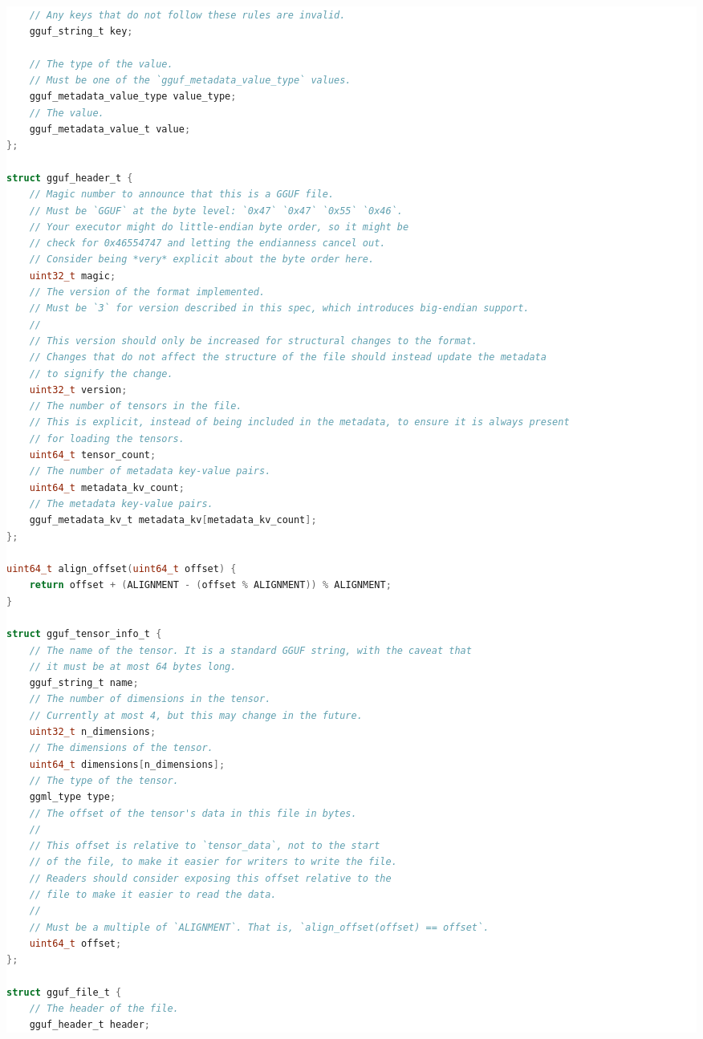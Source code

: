 ```c
    // Any keys that do not follow these rules are invalid.
    gguf_string_t key;

    // The type of the value.
    // Must be one of the `gguf_metadata_value_type` values.
    gguf_metadata_value_type value_type;
    // The value.
    gguf_metadata_value_t value;
};

struct gguf_header_t {
    // Magic number to announce that this is a GGUF file.
    // Must be `GGUF` at the byte level: `0x47` `0x47` `0x55` `0x46`.
    // Your executor might do little-endian byte order, so it might be
    // check for 0x46554747 and letting the endianness cancel out.
    // Consider being *very* explicit about the byte order here.
    uint32_t magic;
    // The version of the format implemented.
    // Must be `3` for version described in this spec, which introduces big-endian support.
    //
    // This version should only be increased for structural changes to the format.
    // Changes that do not affect the structure of the file should instead update the metadata
    // to signify the change.
    uint32_t version;
    // The number of tensors in the file.
    // This is explicit, instead of being included in the metadata, to ensure it is always present
    // for loading the tensors.
    uint64_t tensor_count;
    // The number of metadata key-value pairs.
    uint64_t metadata_kv_count;
    // The metadata key-value pairs.
    gguf_metadata_kv_t metadata_kv[metadata_kv_count];
};

uint64_t align_offset(uint64_t offset) {
    return offset + (ALIGNMENT - (offset % ALIGNMENT)) % ALIGNMENT;
}

struct gguf_tensor_info_t {
    // The name of the tensor. It is a standard GGUF string, with the caveat that
    // it must be at most 64 bytes long.
    gguf_string_t name;
    // The number of dimensions in the tensor.
    // Currently at most 4, but this may change in the future.
    uint32_t n_dimensions;
    // The dimensions of the tensor.
    uint64_t dimensions[n_dimensions];
    // The type of the tensor.
    ggml_type type;
    // The offset of the tensor's data in this file in bytes.
    //
    // This offset is relative to `tensor_data`, not to the start
    // of the file, to make it easier for writers to write the file.
    // Readers should consider exposing this offset relative to the
    // file to make it easier to read the data.
    //
    // Must be a multiple of `ALIGNMENT`. That is, `align_offset(offset) == offset`.
    uint64_t offset;
};

struct gguf_file_t {
    // The header of the file.
    gguf_header_t header;
```